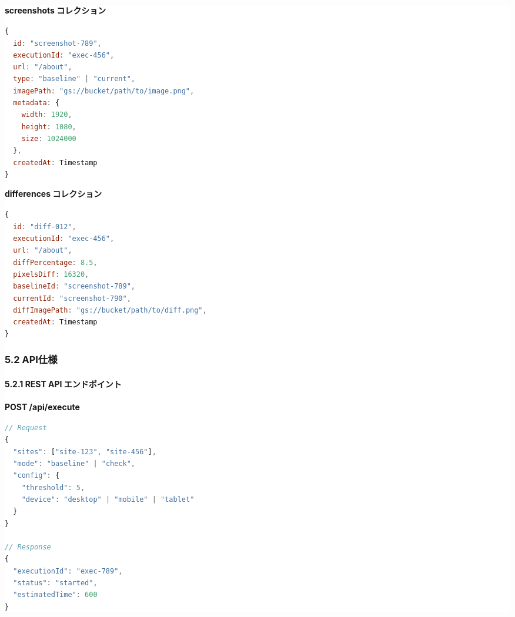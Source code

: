 **screenshots コレクション**
```javascript
{
  id: "screenshot-789",
  executionId: "exec-456",
  url: "/about",
  type: "baseline" | "current",
  imagePath: "gs://bucket/path/to/image.png",
  metadata: {
    width: 1920,
    height: 1080,
    size: 1024000
  },
  createdAt: Timestamp
}
```

**differences コレクション**
```javascript
{
  id: "diff-012",
  executionId: "exec-456",
  url: "/about",
  diffPercentage: 8.5,
  pixelsDiff: 16320,
  baselineId: "screenshot-789",
  currentId: "screenshot-790",
  diffImagePath: "gs://bucket/path/to/diff.png",
  createdAt: Timestamp
}
```

### 5.2 API仕様

#### 5.2.1 REST API エンドポイント

**POST /api/execute**
```javascript
// Request
{
  "sites": ["site-123", "site-456"],
  "mode": "baseline" | "check",
  "config": {
    "threshold": 5,
    "device": "desktop" | "mobile" | "tablet"
  }
}

// Response
{
  "executionId": "exec-789",
  "status": "started",
  "estimatedTime": 600
}
```
